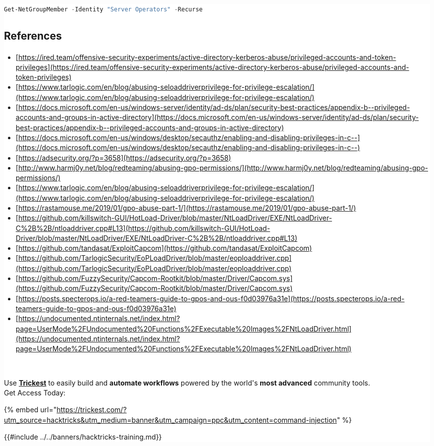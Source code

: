 ```powershell
Get-NetGroupMember -Identity "Server Operators" -Recurse
```

## References <a href="#references" id="references"></a>

- [https://ired.team/offensive-security-experiments/active-directory-kerberos-abuse/privileged-accounts-and-token-privileges](https://ired.team/offensive-security-experiments/active-directory-kerberos-abuse/privileged-accounts-and-token-privileges)
- [https://www.tarlogic.com/en/blog/abusing-seloaddriverprivilege-for-privilege-escalation/](https://www.tarlogic.com/en/blog/abusing-seloaddriverprivilege-for-privilege-escalation/)
- [https://docs.microsoft.com/en-us/windows-server/identity/ad-ds/plan/security-best-practices/appendix-b--privileged-accounts-and-groups-in-active-directory](https://docs.microsoft.com/en-us/windows-server/identity/ad-ds/plan/security-best-practices/appendix-b--privileged-accounts-and-groups-in-active-directory)
- [https://docs.microsoft.com/en-us/windows/desktop/secauthz/enabling-and-disabling-privileges-in-c--](https://docs.microsoft.com/en-us/windows/desktop/secauthz/enabling-and-disabling-privileges-in-c--)
- [https://adsecurity.org/?p=3658](https://adsecurity.org/?p=3658)
- [http://www.harmj0y.net/blog/redteaming/abusing-gpo-permissions/](http://www.harmj0y.net/blog/redteaming/abusing-gpo-permissions/)
- [https://www.tarlogic.com/en/blog/abusing-seloaddriverprivilege-for-privilege-escalation/](https://www.tarlogic.com/en/blog/abusing-seloaddriverprivilege-for-privilege-escalation/)
- [https://rastamouse.me/2019/01/gpo-abuse-part-1/](https://rastamouse.me/2019/01/gpo-abuse-part-1/)
- [https://github.com/killswitch-GUI/HotLoad-Driver/blob/master/NtLoadDriver/EXE/NtLoadDriver-C%2B%2B/ntloaddriver.cpp#L13](https://github.com/killswitch-GUI/HotLoad-Driver/blob/master/NtLoadDriver/EXE/NtLoadDriver-C%2B%2B/ntloaddriver.cpp#L13)
- [https://github.com/tandasat/ExploitCapcom](https://github.com/tandasat/ExploitCapcom)
- [https://github.com/TarlogicSecurity/EoPLoadDriver/blob/master/eoploaddriver.cpp](https://github.com/TarlogicSecurity/EoPLoadDriver/blob/master/eoploaddriver.cpp)
- [https://github.com/FuzzySecurity/Capcom-Rootkit/blob/master/Driver/Capcom.sys](https://github.com/FuzzySecurity/Capcom-Rootkit/blob/master/Driver/Capcom.sys)
- [https://posts.specterops.io/a-red-teamers-guide-to-gpos-and-ous-f0d03976a31e](https://posts.specterops.io/a-red-teamers-guide-to-gpos-and-ous-f0d03976a31e)
- [https://undocumented.ntinternals.net/index.html?page=UserMode%2FUndocumented%20Functions%2FExecutable%20Images%2FNtLoadDriver.html](https://undocumented.ntinternals.net/index.html?page=UserMode%2FUndocumented%20Functions%2FExecutable%20Images%2FNtLoadDriver.html)

<figure><img src="/images/image (48).png" alt=""><figcaption></figcaption></figure>

Use [**Trickest**](https://trickest.com/?utm_source=hacktricks&utm_medium=text&utm_campaign=ppc&utm_term=trickest&utm_content=command-injection) to easily build and **automate workflows** powered by the world's **most advanced** community tools.\
Get Access Today:

{% embed url="https://trickest.com/?utm_source=hacktricks&utm_medium=banner&utm_campaign=ppc&utm_content=command-injection" %}

{{#include ../../banners/hacktricks-training.md}}
